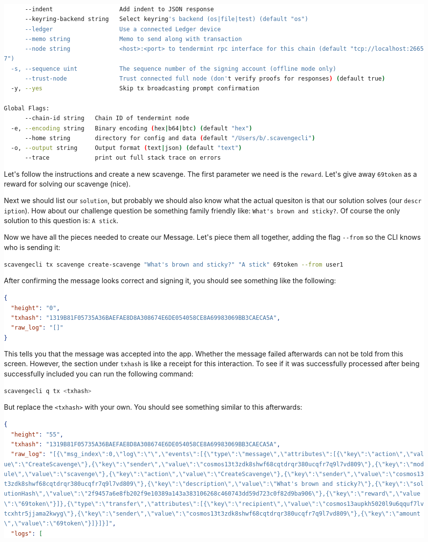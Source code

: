 ```bash
      --indent                   Add indent to JSON response
      --keyring-backend string   Select keyring's backend (os|file|test) (default "os")
      --ledger                   Use a connected Ledger device
      --memo string              Memo to send along with transaction
      --node string              <host>:<port> to tendermint rpc interface for this chain (default "tcp://localhost:26657")
  -s, --sequence uint            The sequence number of the signing account (offline mode only)
      --trust-node               Trust connected full node (don't verify proofs for responses) (default true)
  -y, --yes                      Skip tx broadcasting prompt confirmation

Global Flags:
      --chain-id string   Chain ID of tendermint node
  -e, --encoding string   Binary encoding (hex|b64|btc) (default "hex")
      --home string       directory for config and data (default "/Users/b/.scavengecli")
  -o, --output string     Output format (text|json) (default "text")
      --trace             print out full stack trace on errors
```

Let's follow the instructions and create a new scavenge. The first parameter we need is the `reward`. Let's give away `69token` as a reward for solving our scavenge (nice).

Next we should list our `solution`, but probably we should also know what the actual quesiton is that our solution solves (our `description`). How about our challenge question be something family friendly like: `What's brown and sticky?`. Of course the only solution to this question is: `A stick`.

Now we have all the pieces needed to create our Message. Let's piece them all together, adding the flag `--from` so the CLI knows who is sending it:

```bash
scavengecli tx scavenge create-scavenge "What's brown and sticky?" "A stick" 69token --from user1
```

After confirming the message looks correct and signing it, you should see something like the following:

```json
{
  "height": "0",
  "txhash": "1319B81F05735A36BAEFAE8D8A308674E6DE054058CE8A69983069BB3CAECA5A",
  "raw_log": "[]"
}
```

This tells you that the message was accepted into the app. Whether the message failed afterwards can not be told from this screen. However, the section under `txhash` is like a receipt for this interaction. To see if it was successfully processed after being successfully included you can run the following command:

```bash
scavengecli q tx <txhash>
```

But replace the `<txhash>` with your own. You should see something similar to this afterwards:
```json
{
  "height": "55",
  "txhash": "1319B81F05735A36BAEFAE8D8A308674E6DE054058CE8A69983069BB3CAECA5A",
  "raw_log": "[{\"msg_index\":0,\"log\":\"\",\"events\":[{\"type\":\"message\",\"attributes\":[{\"key\":\"action\",\"value\":\"CreateScavenge\"},{\"key\":\"sender\",\"value\":\"cosmos13t3zdk8shwf68cqtdrqr380ucqfr7q9l7vd809\"},{\"key\":\"module\",\"value\":\"scavenge\"},{\"key\":\"action\",\"value\":\"CreateScavenge\"},{\"key\":\"sender\",\"value\":\"cosmos13t3zdk8shwf68cqtdrqr380ucqfr7q9l7vd809\"},{\"key\":\"description\",\"value\":\"What's brown and sticky?\"},{\"key\":\"solutionHash\",\"value\":\"2f9457a6e8fb202f9e10389a143a383106268c460743dd59d723c0f82d9ba906\"},{\"key\":\"reward\",\"value\":\"69token\"}]},{\"type\":\"transfer\",\"attributes\":[{\"key\":\"recipient\",\"value\":\"cosmos13aupkh5020l9u6qquf7lvtcxhtr5jjama2kwyg\"},{\"key\":\"sender\",\"value\":\"cosmos13t3zdk8shwf68cqtdrqr380ucqfr7q9l7vd809\"},{\"key\":\"amount\",\"value\":\"69token\"}]}]}]",
  "logs": [
```